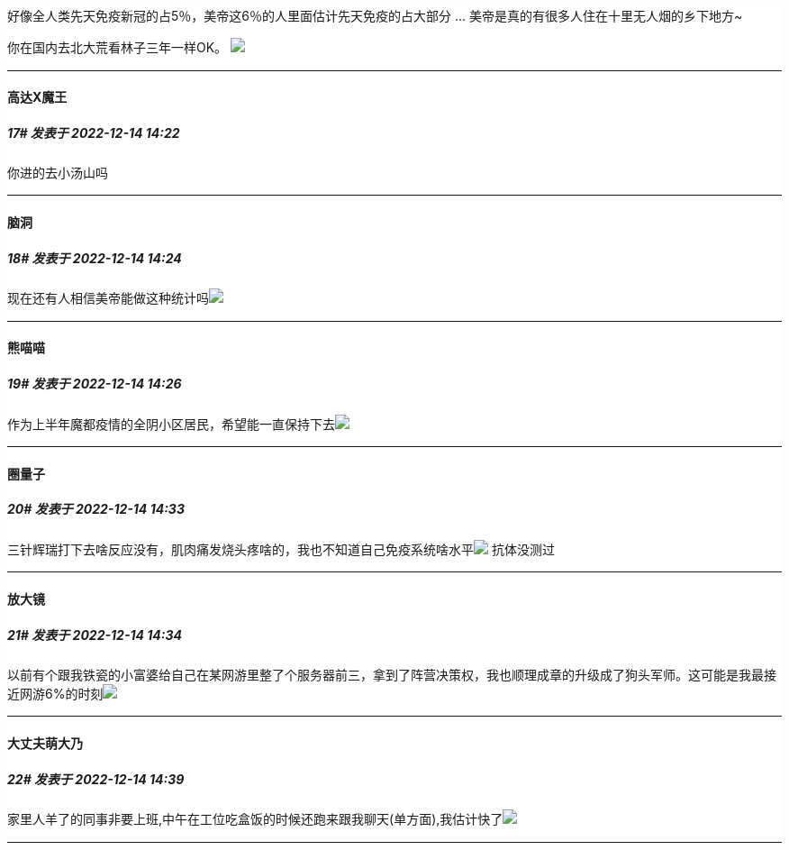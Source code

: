 好像全人类先天免疫新冠的占5％，美帝这6％的人里面估计先天免疫的占大部分 ...</blockquote>
美帝是真的有很多人住在十里无人烟的乡下地方~

你在国内去北大荒看林子三年一样OK。
<img src="https://static.saraba1st.com/image/smiley/face2017/047.png" referrerpolicy="no-referrer">

*****

####  高达X魔王  
##### 17#       发表于 2022-12-14 14:22

你进的去小汤山吗

*****

####  脑洞  
##### 18#       发表于 2022-12-14 14:24

现在还有人相信美帝能做这种统计吗<img src="https://static.saraba1st.com/image/smiley/face2017/013.png" referrerpolicy="no-referrer">

*****

####  熊喵喵  
##### 19#       发表于 2022-12-14 14:26

作为上半年魔都疫情的全阴小区居民，希望能一直保持下去<img src="https://static.saraba1st.com/image/smiley/face2017/118.png" referrerpolicy="no-referrer">

*****

####  圈量子  
##### 20#       发表于 2022-12-14 14:33

三针辉瑞打下去啥反应没有，肌肉痛发烧头疼啥的，我也不知道自己免疫系统啥水平<img src="https://static.saraba1st.com/image/smiley/face2017/019.png" referrerpolicy="no-referrer">
抗体没测过

*****

####  放大镜  
##### 21#       发表于 2022-12-14 14:34

以前有个跟我铁瓷的小富婆给自己在某网游里整了个服务器前三，拿到了阵营决策权，我也顺理成章的升级成了狗头军师。这可能是我最接近网游6%的时刻<img src="https://static.saraba1st.com/image/smiley/face2017/037.png" referrerpolicy="no-referrer">

*****

####  大丈夫萌大乃  
##### 22#       发表于 2022-12-14 14:39

家里人羊了的同事非要上班,中午在工位吃盒饭的时候还跑来跟我聊天(单方面),我估计快了<img src="https://static.saraba1st.com/image/smiley/face2017/125.png" referrerpolicy="no-referrer">

*****
